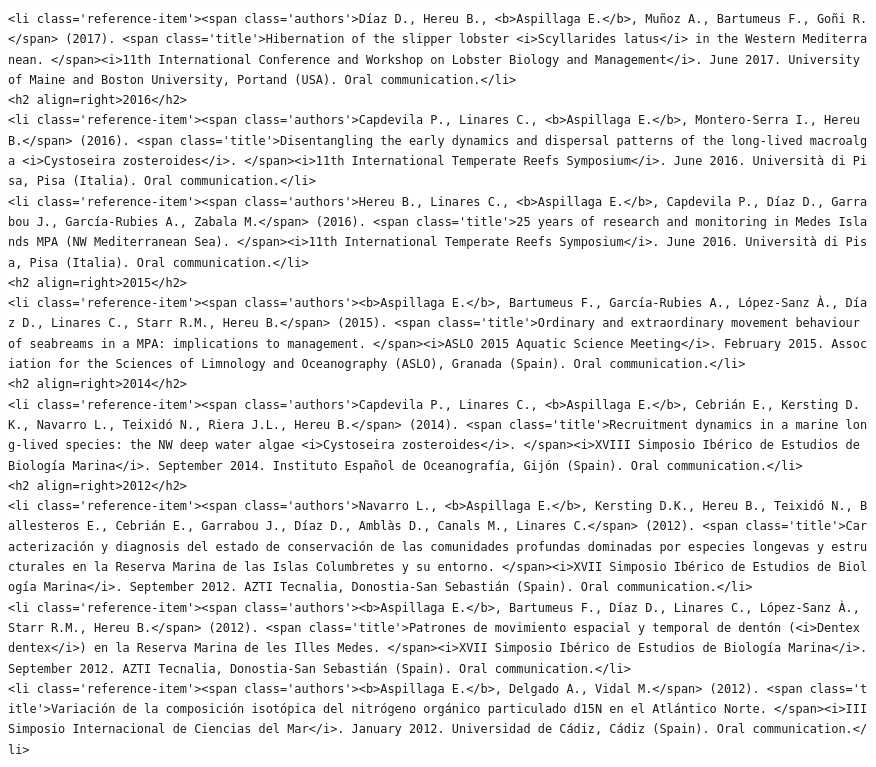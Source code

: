     <li class='reference-item'><span class='authors'>Díaz D., Hereu B., <b>Aspillaga E.</b>, Muñoz A., Bartumeus F., Goñi R.</span> (2017). <span class='title'>Hibernation of the slipper lobster <i>Scyllarides latus</i> in the Western Mediterranean. </span><i>11th International Conference and Workshop on Lobster Biology and Management</i>. June 2017. University of Maine and Boston University, Portand (USA). Oral communication.</li>
    <h2 align=right>2016</h2>
    <li class='reference-item'><span class='authors'>Capdevila P., Linares C., <b>Aspillaga E.</b>, Montero-Serra I., Hereu B.</span> (2016). <span class='title'>Disentangling the early dynamics and dispersal patterns of the long-lived macroalga <i>Cystoseira zosteroides</i>. </span><i>11th International Temperate Reefs Symposium</i>. June 2016. Università di Pisa, Pisa (Italia). Oral communication.</li>
    <li class='reference-item'><span class='authors'>Hereu B., Linares C., <b>Aspillaga E.</b>, Capdevila P., Díaz D., Garrabou J., García-Rubies A., Zabala M.</span> (2016). <span class='title'>25 years of research and monitoring in Medes Islands MPA (NW Mediterranean Sea). </span><i>11th International Temperate Reefs Symposium</i>. June 2016. Università di Pisa, Pisa (Italia). Oral communication.</li>
    <h2 align=right>2015</h2>
    <li class='reference-item'><span class='authors'><b>Aspillaga E.</b>, Bartumeus F., García-Rubies A., López-Sanz À., Díaz D., Linares C., Starr R.M., Hereu B.</span> (2015). <span class='title'>Ordinary and extraordinary movement behaviour of seabreams in a MPA: implications to management. </span><i>ASLO 2015 Aquatic Science Meeting</i>. February 2015. Association for the Sciences of Limnology and Oceanography (ASLO), Granada (Spain). Oral communication.</li>
    <h2 align=right>2014</h2>
    <li class='reference-item'><span class='authors'>Capdevila P., Linares C., <b>Aspillaga E.</b>, Cebrián E., Kersting D.K., Navarro L., Teixidó N., Riera J.L., Hereu B.</span> (2014). <span class='title'>Recruitment dynamics in a marine long-lived species: the NW deep water algae <i>Cystoseira zosteroides</i>. </span><i>XVIII Simposio Ibérico de Estudios de Biología Marina</i>. September 2014. Instituto Español de Oceanografía, Gijón (Spain). Oral communication.</li>
    <h2 align=right>2012</h2>
    <li class='reference-item'><span class='authors'>Navarro L., <b>Aspillaga E.</b>, Kersting D.K., Hereu B., Teixidó N., Ballesteros E., Cebrián E., Garrabou J., Díaz D., Amblàs D., Canals M., Linares C.</span> (2012). <span class='title'>Caracterización y diagnosis del estado de conservación de las comunidades profundas dominadas por especies longevas y estructurales en la Reserva Marina de las Islas Columbretes y su entorno. </span><i>XVII Simposio Ibérico de Estudios de Biología Marina</i>. September 2012. AZTI Tecnalia, Donostia-San Sebastián (Spain). Oral communication.</li>
    <li class='reference-item'><span class='authors'><b>Aspillaga E.</b>, Bartumeus F., Díaz D., Linares C., López-Sanz À., Starr R.M., Hereu B.</span> (2012). <span class='title'>Patrones de movimiento espacial y temporal de dentón (<i>Dentex dentex</i>) en la Reserva Marina de les Illes Medes. </span><i>XVII Simposio Ibérico de Estudios de Biología Marina</i>. September 2012. AZTI Tecnalia, Donostia-San Sebastián (Spain). Oral communication.</li>
    <li class='reference-item'><span class='authors'><b>Aspillaga E.</b>, Delgado A., Vidal M.</span> (2012). <span class='title'>Variación de la composición isotópica del nitrógeno orgánico particulado d15N en el Atlántico Norte. </span><i>III Simposio Internacional de Ciencias del Mar</i>. January 2012. Universidad de Cádiz, Cádiz (Spain). Oral communication.</li>
</ol>
